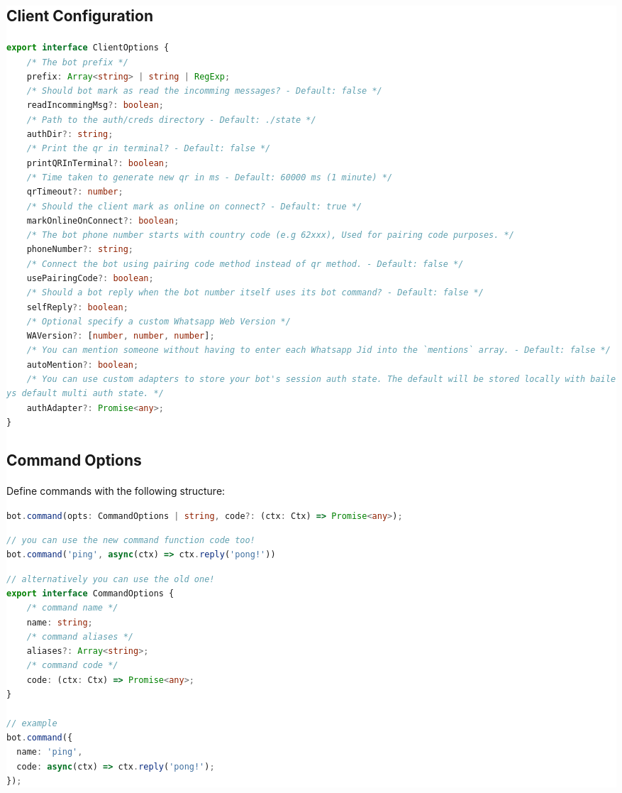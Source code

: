 ## Client Configuration

```ts
export interface ClientOptions {
    /* The bot prefix */
    prefix: Array<string> | string | RegExp;
    /* Should bot mark as read the incomming messages? - Default: false */
    readIncommingMsg?: boolean;
    /* Path to the auth/creds directory - Default: ./state */
    authDir?: string;
    /* Print the qr in terminal? - Default: false */
    printQRInTerminal?: boolean;
    /* Time taken to generate new qr in ms - Default: 60000 ms (1 minute) */
    qrTimeout?: number;
    /* Should the client mark as online on connect? - Default: true */
    markOnlineOnConnect?: boolean;
    /* The bot phone number starts with country code (e.g 62xxx), Used for pairing code purposes. */
    phoneNumber?: string;
    /* Connect the bot using pairing code method instead of qr method. - Default: false */
    usePairingCode?: boolean;
    /* Should a bot reply when the bot number itself uses its bot command? - Default: false */
    selfReply?: boolean;
    /* Optional specify a custom Whatsapp Web Version */
    WAVersion?: [number, number, number];
    /* You can mention someone without having to enter each Whatsapp Jid into the `mentions` array. - Default: false */
    autoMention?: boolean;
    /* You can use custom adapters to store your bot's session auth state. The default will be stored locally with baileys default multi auth state. */
    authAdapter?: Promise<any>;
}
```

## Command Options

Define commands with the following structure:

```ts
bot.command(opts: CommandOptions | string, code?: (ctx: Ctx) => Promise<any>);
```

```ts
// you can use the new command function code too! 
bot.command('ping', async(ctx) => ctx.reply('pong!'))
```

```ts
// alternatively you can use the old one!
export interface CommandOptions {
    /* command name */
    name: string;
    /* command aliases */
    aliases?: Array<string>;
    /* command code */
    code: (ctx: Ctx) => Promise<any>;
}

// example
bot.command({
  name: 'ping',
  code: async(ctx) => ctx.reply('pong!');
});
```
